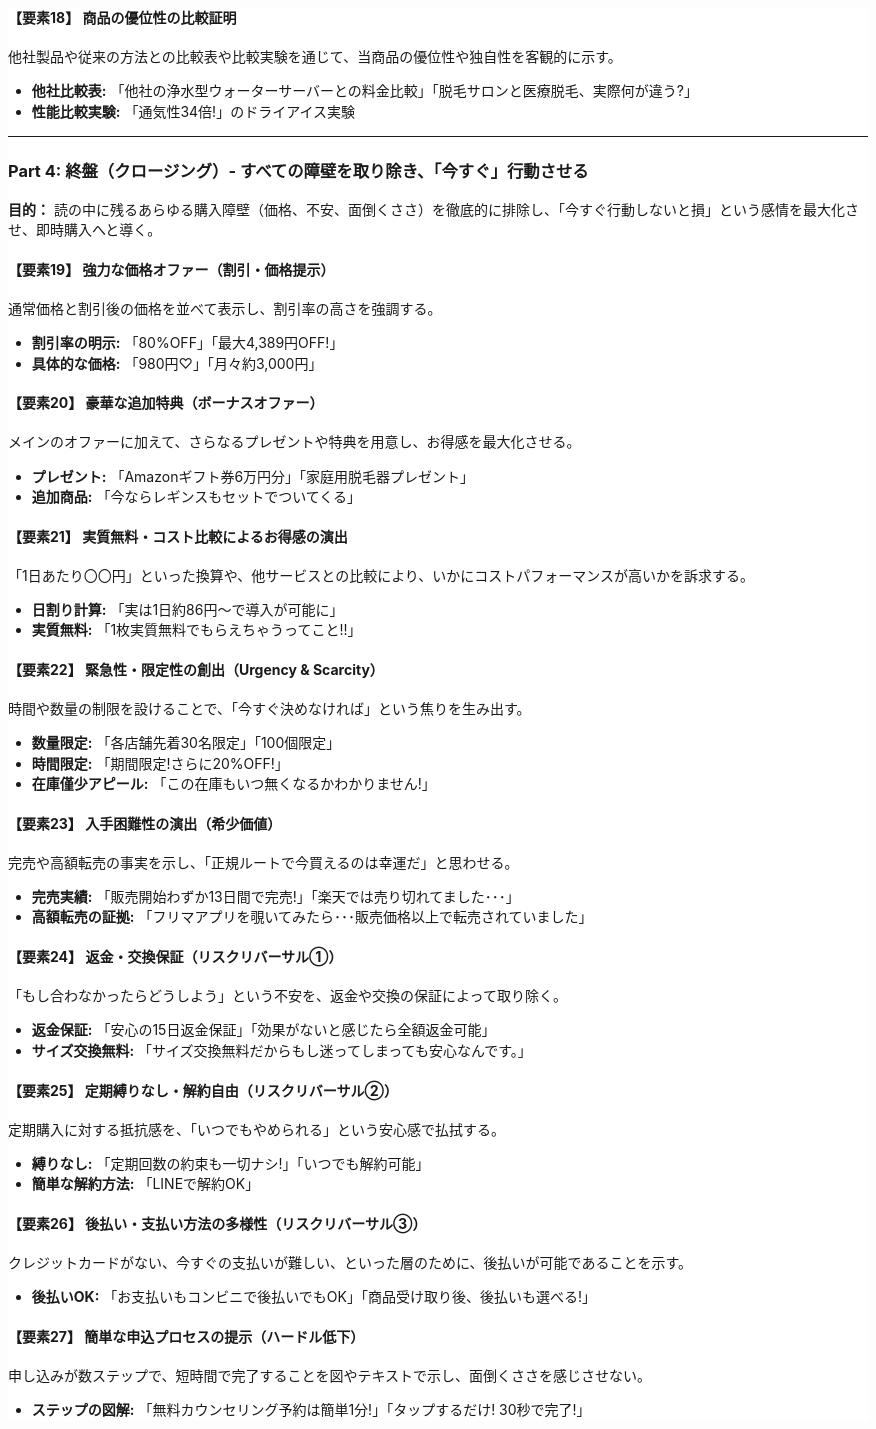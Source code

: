 #### **【要素18】 商品の優位性の比較証明**
他社製品や従来の方法との比較表や比較実験を通じて、当商品の優位性や独自性を客観的に示す。
*   **他社比較表:** 「他社の浄水型ウォーターサーバーとの料金比較」「脱毛サロンと医療脱毛、実際何が違う?」
*   **性能比較実験:** 「通気性34倍!」のドライアイス実験

---

### **Part 4: 終盤（クロージング）- すべての障壁を取り除き、「今すぐ」行動させる**
**目的：** 読の中に残るあらゆる購入障壁（価格、不安、面倒くささ）を徹底的に排除し、「今すぐ行動しないと損」という感情を最大化させ、即時購入へと導く。

#### **【要素19】 強力な価格オファー（割引・価格提示）**
通常価格と割引後の価格を並べて表示し、割引率の高さを強調する。
*   **割引率の明示:** 「80%OFF」「最大4,389円OFF!」
*   **具体的な価格:** 「980円♡」「月々約3,000円」

#### **【要素20】 豪華な追加特典（ボーナスオファー）**
メインのオファーに加えて、さらなるプレゼントや特典を用意し、お得感を最大化させる。
*   **プレゼント:** 「Amazonギフト券6万円分」「家庭用脱毛器プレゼント」
*   **追加商品:** 「今ならレギンスもセットでついてくる」

#### **【要素21】 実質無料・コスト比較によるお得感の演出**
「1日あたり〇〇円」といった換算や、他サービスとの比較により、いかにコストパフォーマンスが高いかを訴求する。
*   **日割り計算:** 「実は1日約86円〜で導入が可能に」
*   **実質無料:** 「1枚実質無料でもらえちゃうってこと!!」

#### **【要素22】 緊急性・限定性の創出（Urgency & Scarcity）**
時間や数量の制限を設けることで、「今すぐ決めなければ」という焦りを生み出す。
*   **数量限定:** 「各店舗先着30名限定」「100個限定」
*   **時間限定:** 「期間限定!さらに20%OFF!」
*   **在庫僅少アピール:** 「この在庫もいつ無くなるかわかりません!」

#### **【要素23】 入手困難性の演出（希少価値）**
完売や高額転売の事実を示し、「正規ルートで今買えるのは幸運だ」と思わせる。
*   **完売実績:** 「販売開始わずか13日間で完売!」「楽天では売り切れてました･･･」
*   **高額転売の証拠:** 「フリマアプリを覗いてみたら･･･販売価格以上で転売されていました」

#### **【要素24】 返金・交換保証（リスクリバーサル①）**
「もし合わなかったらどうしよう」という不安を、返金や交換の保証によって取り除く。
*   **返金保証:** 「安心の15日返金保証」「効果がないと感じたら全額返金可能」
*   **サイズ交換無料:** 「サイズ交換無料だからもし迷ってしまっても安心なんです。」

#### **【要素25】 定期縛りなし・解約自由（リスクリバーサル②）**
定期購入に対する抵抗感を、「いつでもやめられる」という安心感で払拭する。
*   **縛りなし:** 「定期回数の約束も一切ナシ!」「いつでも解約可能」
*   **簡単な解約方法:** 「LINEで解約OK」

#### **【要素26】 後払い・支払い方法の多様性（リスクリバーサル③）**
クレジットカードがない、今すぐの支払いが難しい、といった層のために、後払いが可能であることを示す。
*   **後払いOK:** 「お支払いもコンビニで後払いでもOK」「商品受け取り後、後払いも選べる!」

#### **【要素27】 簡単な申込プロセスの提示（ハードル低下）**
申し込みが数ステップで、短時間で完了することを図やテキストで示し、面倒くささを感じさせない。
*   **ステップの図解:** 「無料カウンセリング予約は簡単1分!」「タップするだけ! 30秒で完了!」
